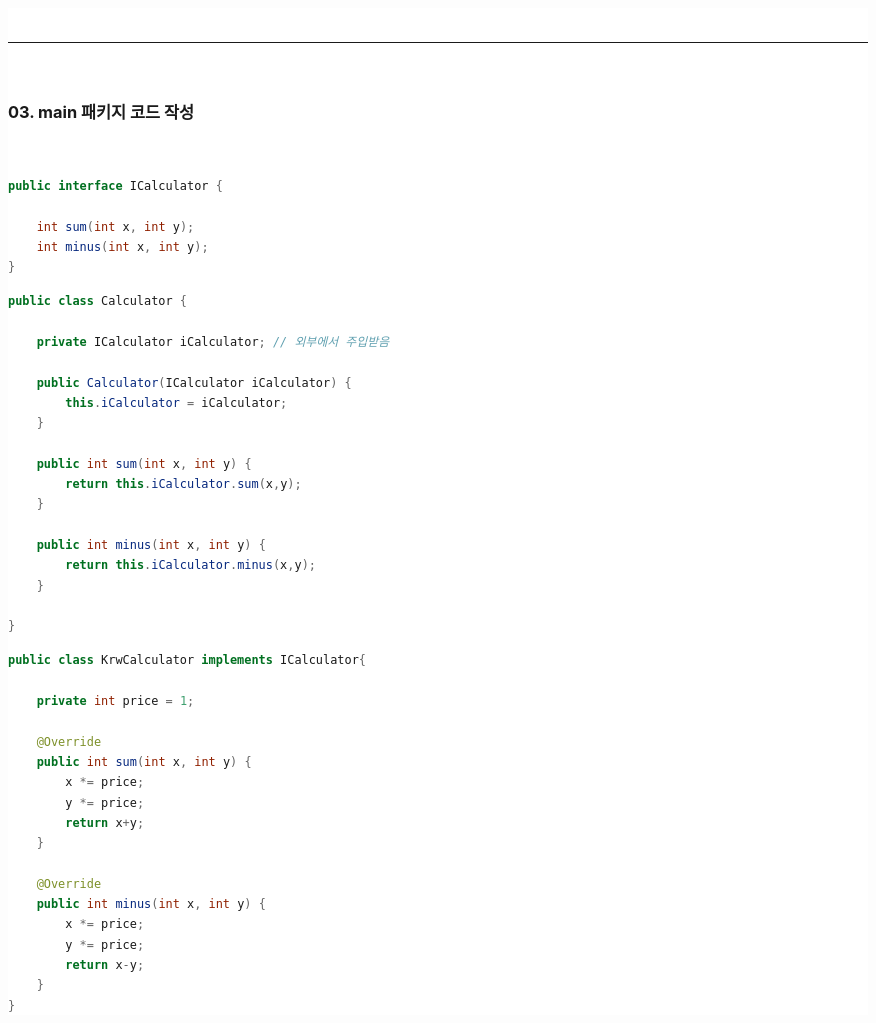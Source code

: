 <br>

---

<br>

<h3>03. main 패키지 코드 작성</h3>

<br>

```java
public interface ICalculator {

    int sum(int x, int y);
    int minus(int x, int y);
}
```

```java
public class Calculator {

    private ICalculator iCalculator; // 외부에서 주입받음

    public Calculator(ICalculator iCalculator) {
        this.iCalculator = iCalculator;
    }

    public int sum(int x, int y) {
        return this.iCalculator.sum(x,y);
    }

    public int minus(int x, int y) {
        return this.iCalculator.minus(x,y);
    }

}
```

```java
public class KrwCalculator implements ICalculator{

    private int price = 1;

    @Override
    public int sum(int x, int y) {
        x *= price;
        y *= price;
        return x+y;
    }

    @Override
    public int minus(int x, int y) {
        x *= price;
        y *= price;
        return x-y;
    }
}
```
